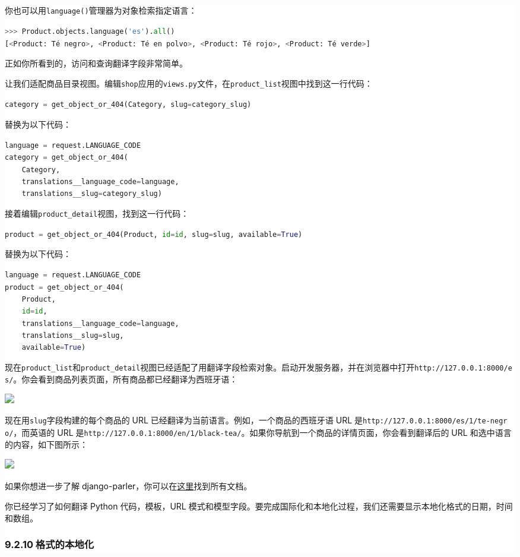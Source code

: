 你也可以用`language()`管理器为对象检索指定语言：

```py
>>> Product.objects.language('es').all()
[<Product: Té negro>, <Product: Té en polvo>, <Product: Té rojo>, <Product: Té verde>]
```

正如你所看到的，访问和查询翻译字段非常简单。

让我们适配商品目录视图。编辑`shop`应用的`views.py`文件，在`product_list`视图中找到这一行代码：

```py
category = get_object_or_404(Category, slug=category_slug)
```

替换为以下代码：

```py
language = request.LANGUAGE_CODE
category = get_object_or_404(
    Category, 
    translations__language_code=language,
    translations__slug=category_slug)
```

接着编辑`product_detail`视图，找到这一行代码：

```py
product = get_object_or_404(Product, id=id, slug=slug, available=True)
```

替换为以下代码：

```py
language = request.LANGUAGE_CODE
product = get_object_or_404(
    Product, 
    id=id, 
    translations__language_code=language,
    translations__slug=slug, 
    available=True)
```

现在`product_list`和`product_detail`视图已经适配了用翻译字段检索对象。启动开发服务器，并在浏览器中打开`http://127.0.0.1:8000/es/`。你会看到商品列表页面，所有商品都已经翻译为西班牙语：

![](http://ooyedgh9k.bkt.clouddn.com/%E5%9B%BE9.11.png)

现在用`slug`字段构建的每个商品的 URL 已经翻译为当前语言。例如，一个商品的西班牙语 URL 是`http://127.0.0.1:8000/es/1/te-negro/`，而英语的 URL 是`http://127.0.0.1:8000/en/1/black-tea/`。如果你导航到一个商品的详情页面，你会看到翻译后的 URL 和选中语言的内容，如下图所示：

![](http://ooyedgh9k.bkt.clouddn.com/%E5%9B%BE9.12.png)

如果你想进一步了解 django-parler，你可以在[这里](http://django-parler.readthedocs.org/en/latest/)找到所有文档。

你已经学习了如何翻译 Python 代码，模板，URL 模式和模型字段。要完成国际化和本地化过程，我们还需要显示本地化格式的日期，时间和数组。

### 9.2.10 格式的本地化

